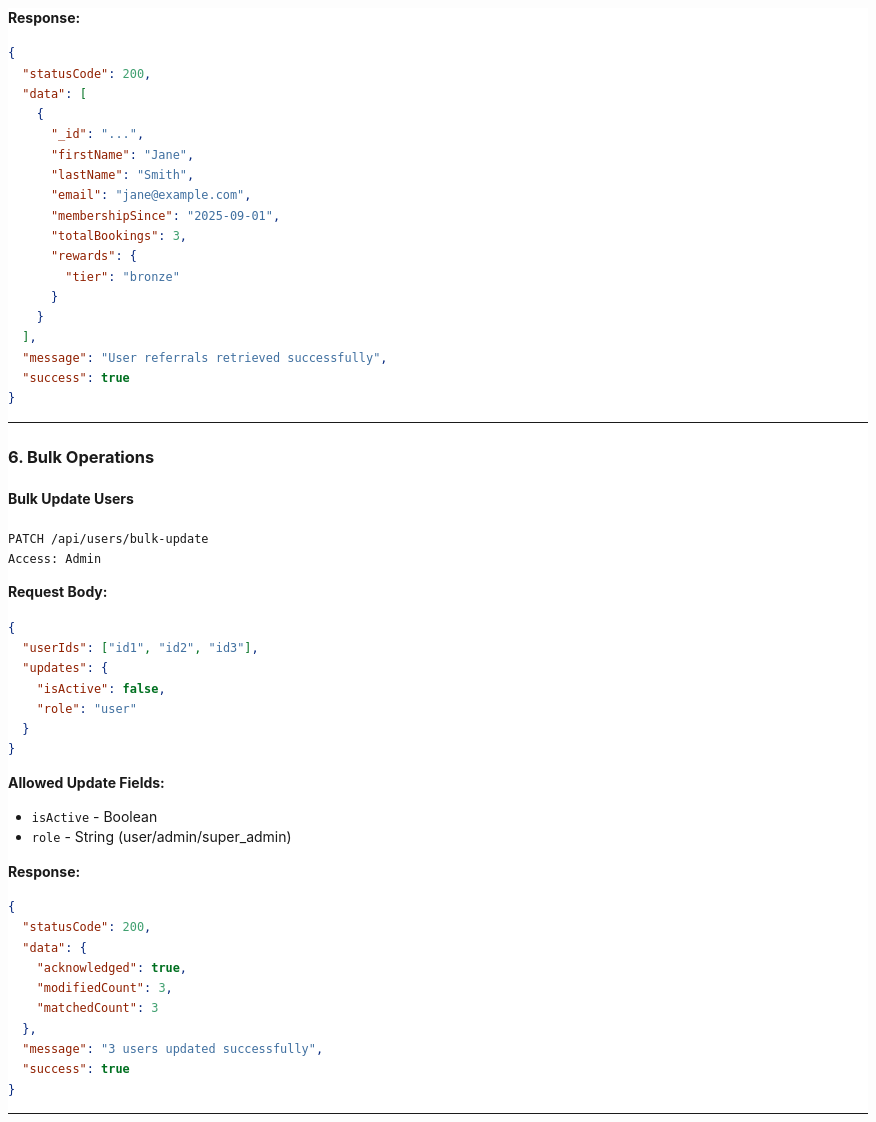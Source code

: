 **Response:**

```json
{
  "statusCode": 200,
  "data": [
    {
      "_id": "...",
      "firstName": "Jane",
      "lastName": "Smith",
      "email": "jane@example.com",
      "membershipSince": "2025-09-01",
      "totalBookings": 3,
      "rewards": {
        "tier": "bronze"
      }
    }
  ],
  "message": "User referrals retrieved successfully",
  "success": true
}
```

---

### 6. Bulk Operations

#### Bulk Update Users

```
PATCH /api/users/bulk-update
Access: Admin
```

**Request Body:**

```json
{
  "userIds": ["id1", "id2", "id3"],
  "updates": {
    "isActive": false,
    "role": "user"
  }
}
```

**Allowed Update Fields:**

- `isActive` - Boolean
- `role` - String (user/admin/super_admin)

**Response:**

```json
{
  "statusCode": 200,
  "data": {
    "acknowledged": true,
    "modifiedCount": 3,
    "matchedCount": 3
  },
  "message": "3 users updated successfully",
  "success": true
}
```

---